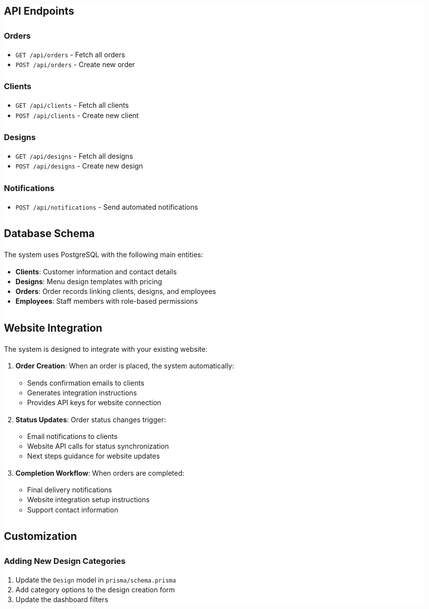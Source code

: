 ## API Endpoints

### Orders
- `GET /api/orders` - Fetch all orders
- `POST /api/orders` - Create new order

### Clients
- `GET /api/clients` - Fetch all clients
- `POST /api/clients` - Create new client

### Designs
- `GET /api/designs` - Fetch all designs
- `POST /api/designs` - Create new design

### Notifications
- `POST /api/notifications` - Send automated notifications

## Database Schema

The system uses PostgreSQL with the following main entities:

- **Clients**: Customer information and contact details
- **Designs**: Menu design templates with pricing
- **Orders**: Order records linking clients, designs, and employees
- **Employees**: Staff members with role-based permissions

## Website Integration

The system is designed to integrate with your existing website:

1. **Order Creation**: When an order is placed, the system automatically:
   - Sends confirmation emails to clients
   - Generates integration instructions
   - Provides API keys for website connection

2. **Status Updates**: Order status changes trigger:
   - Email notifications to clients
   - Website API calls for status synchronization
   - Next steps guidance for website updates

3. **Completion Workflow**: When orders are completed:
   - Final delivery notifications
   - Website integration setup instructions
   - Support contact information

## Customization

### Adding New Design Categories
1. Update the `Design` model in `prisma/schema.prisma`
2. Add category options to the design creation form
3. Update the dashboard filters

